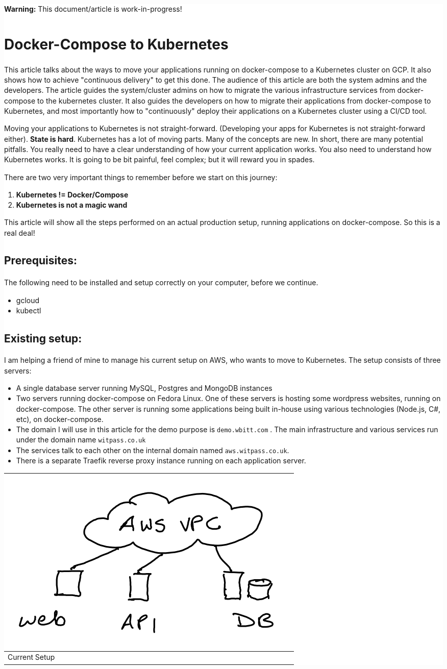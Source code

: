 **Warning:** This document/article is work-in-progress!

# Docker-Compose to Kubernetes

This article talks about the ways to move your applications running on docker-compose to a Kubernetes cluster on GCP. It also shows how to achieve "continuous delivery" to get this done. The audience of this article are both the system admins and the developers. The article guides the system/cluster admins on how to migrate the various infrastructure services from docker-compose to the kubernetes cluster. It also guides the developers on how to migrate their applications from docker-compose to Kubernetes, and most importantly how to "continuously" deploy their applications on a Kubernetes cluster using a CI/CD tool.

Moving your applications to Kubernetes is not straight-forward. (Developing your apps for Kubernetes is not straight-forward either). **State is hard**. Kubernetes has a lot of moving parts. Many of the concepts are new. In short, there are many potential pitfalls. You really need to have a clear understanding of how your current application works. You also need to understand how Kubernetes works. It is going to be bit painful, feel complex; but it will reward you in spades.

There are two very important things to remember before we start on this journey:
1. **Kubernetes != Docker/Compose**
2. **Kubernetes is not a magic wand**


This article will show all the steps performed on an actual production setup, running applications on docker-compose. So this is a real deal!

## Prerequisites:
The following need to be installed and setup correctly on your computer, before we continue.
* gcloud
* kubectl

## Existing setup:
I am helping a friend of mine to manage his current setup on AWS, who wants to move to Kubernetes. The setup consists of three servers:
* A single database server running MySQL, Postgres and MongoDB instances
* Two servers running docker-compose on Fedora Linux. One of these servers is hosting some wordpress websites, running on docker-compose. The other server is running some applications being built in-house using various technologies (Node.js, C#, etc), on docker-compose.
* The domain I will use in this article for the demo purpose is `demo.wbitt.com` . The main infrastructure and various services run under the domain name `witpass.co.uk`
* The services talk to each other on the internal domain named `aws.witpass.co.uk`.
* There is a separate Traefik reverse proxy instance running on each application server.

| ![images/current-setup.png](images/current-setup.png) |
| ----------------------------------------------------- |
| Current Setup |
